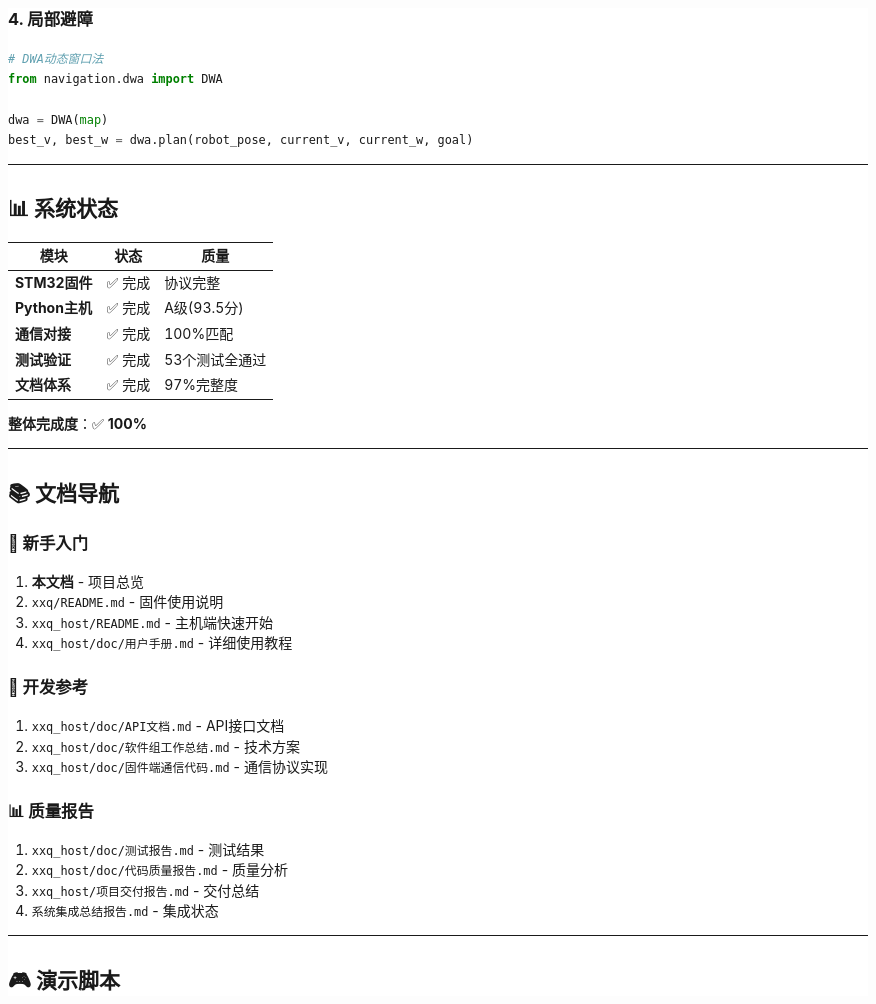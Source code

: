 ### 4. 局部避障
```python
# DWA动态窗口法
from navigation.dwa import DWA

dwa = DWA(map)
best_v, best_w = dwa.plan(robot_pose, current_v, current_w, goal)
```

---

## 📊 系统状态

| 模块 | 状态 | 质量 |
|------|------|------|
| **STM32固件** | ✅ 完成 | 协议完整 |
| **Python主机** | ✅ 完成 | A级(93.5分) |
| **通信对接** | ✅ 完成 | 100%匹配 |
| **测试验证** | ✅ 完成 | 53个测试全通过 |
| **文档体系** | ✅ 完成 | 97%完整度 |

**整体完成度**：✅ **100%** 

---

## 📚 文档导航

### 🔰 新手入门
1. **本文档** - 项目总览
2. `xxq/README.md` - 固件使用说明
3. `xxq_host/README.md` - 主机端快速开始
4. `xxq_host/doc/用户手册.md` - 详细使用教程

### 🔧 开发参考
1. `xxq_host/doc/API文档.md` - API接口文档
2. `xxq_host/doc/软件组工作总结.md` - 技术方案
3. `xxq_host/doc/固件端通信代码.md` - 通信协议实现

### 📊 质量报告
1. `xxq_host/doc/测试报告.md` - 测试结果
2. `xxq_host/doc/代码质量报告.md` - 质量分析
3. `xxq_host/项目交付报告.md` - 交付总结
4. `系统集成总结报告.md` - 集成状态

---

## 🎮 演示脚本
